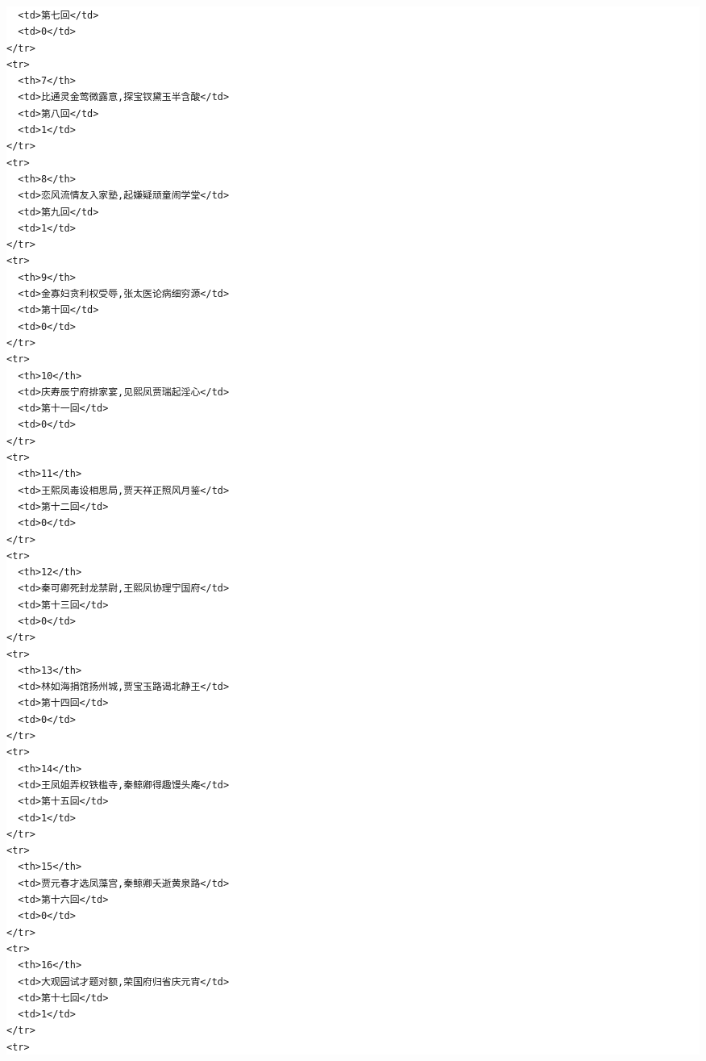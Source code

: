       <td>第七回</td>
      <td>0</td>
    </tr>
    <tr>
      <th>7</th>
      <td>比通灵金莺微露意,探宝钗黛玉半含酸</td>
      <td>第八回</td>
      <td>1</td>
    </tr>
    <tr>
      <th>8</th>
      <td>恋风流情友入家塾,起嫌疑顽童闹学堂</td>
      <td>第九回</td>
      <td>1</td>
    </tr>
    <tr>
      <th>9</th>
      <td>金寡妇贪利权受辱,张太医论病细穷源</td>
      <td>第十回</td>
      <td>0</td>
    </tr>
    <tr>
      <th>10</th>
      <td>庆寿辰宁府排家宴,见熙凤贾瑞起淫心</td>
      <td>第十一回</td>
      <td>0</td>
    </tr>
    <tr>
      <th>11</th>
      <td>王熙凤毒设相思局,贾天祥正照风月鉴</td>
      <td>第十二回</td>
      <td>0</td>
    </tr>
    <tr>
      <th>12</th>
      <td>秦可卿死封龙禁尉,王熙凤协理宁国府</td>
      <td>第十三回</td>
      <td>0</td>
    </tr>
    <tr>
      <th>13</th>
      <td>林如海捐馆扬州城,贾宝玉路谒北静王</td>
      <td>第十四回</td>
      <td>0</td>
    </tr>
    <tr>
      <th>14</th>
      <td>王凤姐弄权铁槛寺,秦鲸卿得趣馒头庵</td>
      <td>第十五回</td>
      <td>1</td>
    </tr>
    <tr>
      <th>15</th>
      <td>贾元春才选凤藻宫,秦鲸卿夭逝黄泉路</td>
      <td>第十六回</td>
      <td>0</td>
    </tr>
    <tr>
      <th>16</th>
      <td>大观园试才题对额,荣国府归省庆元宵</td>
      <td>第十七回</td>
      <td>1</td>
    </tr>
    <tr>